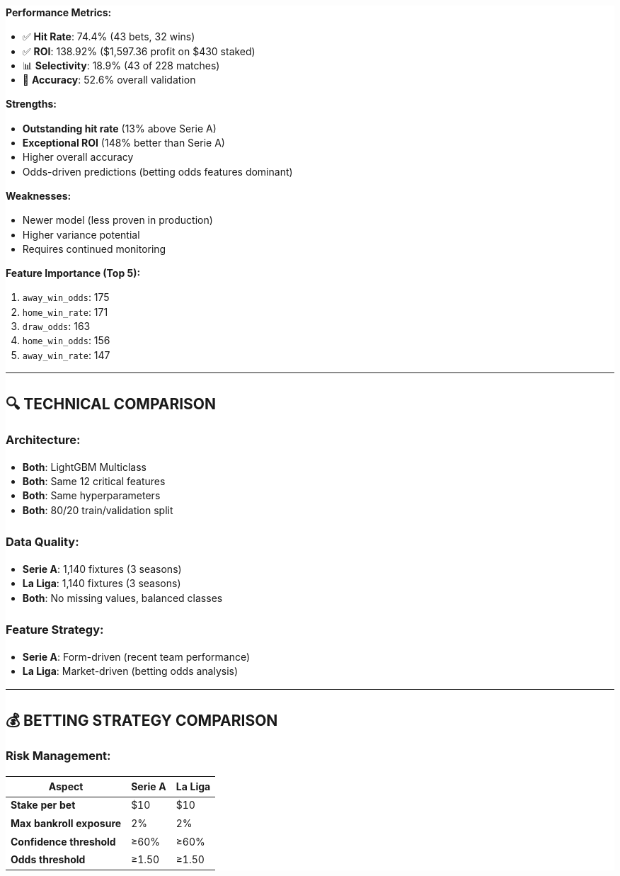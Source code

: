 **Performance Metrics:**
- ✅ **Hit Rate**: 74.4% (43 bets, 32 wins)
- ✅ **ROI**: 138.92% ($1,597.36 profit on $430 staked)
- 📊 **Selectivity**: 18.9% (43 of 228 matches)
- 🎯 **Accuracy**: 52.6% overall validation

**Strengths:**
- **Outstanding hit rate** (13% above Serie A)
- **Exceptional ROI** (148% better than Serie A)
- Higher overall accuracy
- Odds-driven predictions (betting odds features dominant)

**Weaknesses:**
- Newer model (less proven in production)
- Higher variance potential
- Requires continued monitoring

**Feature Importance (Top 5):**
1. `away_win_odds`: 175
2. `home_win_rate`: 171
3. `draw_odds`: 163
4. `home_win_odds`: 156
5. `away_win_rate`: 147

---

## 🔍 **TECHNICAL COMPARISON**

### **Architecture:**
- **Both**: LightGBM Multiclass
- **Both**: Same 12 critical features
- **Both**: Same hyperparameters
- **Both**: 80/20 train/validation split

### **Data Quality:**
- **Serie A**: 1,140 fixtures (3 seasons)
- **La Liga**: 1,140 fixtures (3 seasons)
- **Both**: No missing values, balanced classes

### **Feature Strategy:**
- **Serie A**: Form-driven (recent team performance)
- **La Liga**: Market-driven (betting odds analysis)

---

## 💰 **BETTING STRATEGY COMPARISON**

### **Risk Management:**
| Aspect | Serie A | La Liga |
|--------|---------|---------|
| **Stake per bet** | $10 | $10 |
| **Max bankroll exposure** | 2% | 2% |
| **Confidence threshold** | ≥60% | ≥60% |
| **Odds threshold** | ≥1.50 | ≥1.50 |

